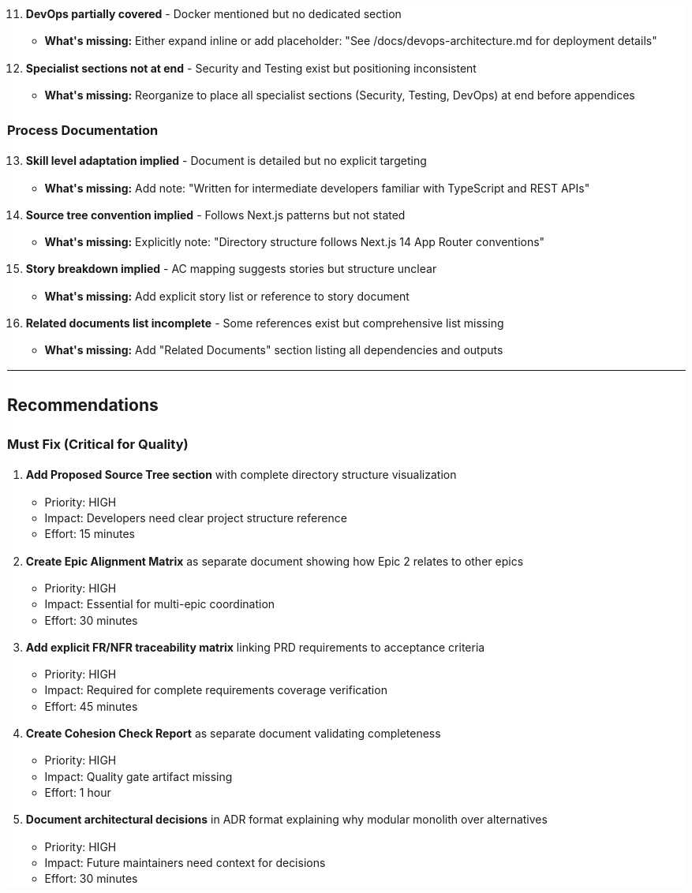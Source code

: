 11. **DevOps partially covered** - Docker mentioned but no dedicated section
    - **What's missing:** Either expand inline or add placeholder: "See /docs/devops-architecture.md for deployment details"

12. **Specialist sections not at end** - Security and Testing exist but positioning inconsistent
    - **What's missing:** Reorganize to place all specialist sections (Security, Testing, DevOps) at end before appendices

### Process Documentation

13. **Skill level adaptation implied** - Document is detailed but no explicit targeting
    - **What's missing:** Add note: "Written for intermediate developers familiar with TypeScript and REST APIs"

14. **Source tree convention implied** - Follows Next.js patterns but not stated
    - **What's missing:** Explicitly note: "Directory structure follows Next.js 14 App Router conventions"

15. **Story breakdown implied** - AC mapping suggests stories but structure unclear
    - **What's missing:** Add explicit story list or reference to story document

16. **Related documents list incomplete** - Some references exist but comprehensive list missing
    - **What's missing:** Add "Related Documents" section listing all dependencies and outputs

---

## Recommendations

### Must Fix (Critical for Quality)

1. **Add Proposed Source Tree section** with complete directory structure visualization
   - Priority: HIGH
   - Impact: Developers need clear project structure reference
   - Effort: 15 minutes

2. **Create Epic Alignment Matrix** as separate document showing how Epic 2 relates to other epics
   - Priority: HIGH
   - Impact: Essential for multi-epic coordination
   - Effort: 30 minutes

3. **Add explicit FR/NFR traceability matrix** linking PRD requirements to acceptance criteria
   - Priority: HIGH
   - Impact: Required for complete requirements coverage verification
   - Effort: 45 minutes

4. **Create Cohesion Check Report** as separate document validating completeness
   - Priority: HIGH
   - Impact: Quality gate artifact missing
   - Effort: 1 hour

5. **Document architectural decisions** in ADR format explaining why modular monolith over alternatives
   - Priority: HIGH
   - Impact: Future maintainers need context for decisions
   - Effort: 30 minutes
